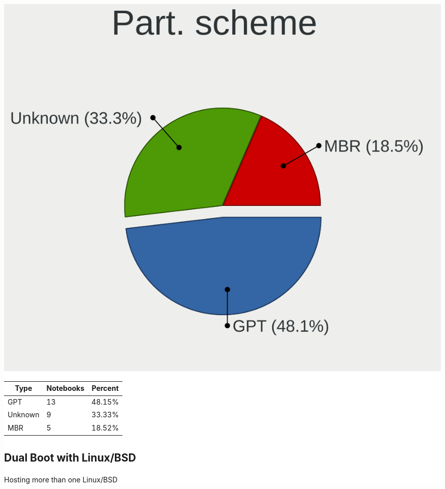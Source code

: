 ![Part. scheme](./images/pie_chart/os_part_scheme.svg)


| Type    | Notebooks | Percent |
|---------|-----------|---------|
| GPT     | 13        | 48.15%  |
| Unknown | 9         | 33.33%  |
| MBR     | 5         | 18.52%  |

Dual Boot with Linux/BSD
------------------------

Hosting more than one Linux/BSD
